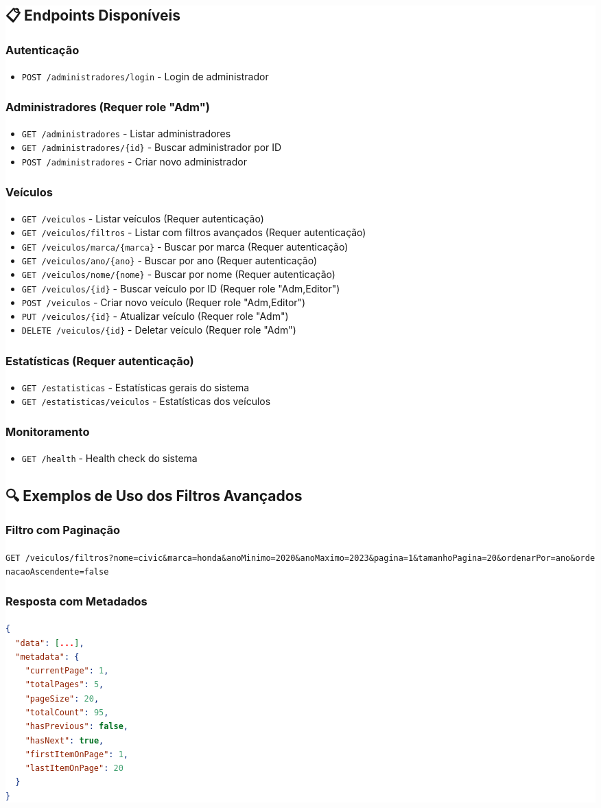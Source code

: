 ## 📋 Endpoints Disponíveis

### Autenticação
- `POST /administradores/login` - Login de administrador

### Administradores (Requer role "Adm")
- `GET /administradores` - Listar administradores
- `GET /administradores/{id}` - Buscar administrador por ID
- `POST /administradores` - Criar novo administrador

### Veículos
- `GET /veiculos` - Listar veículos (Requer autenticação)
- `GET /veiculos/filtros` - Listar com filtros avançados (Requer autenticação)
- `GET /veiculos/marca/{marca}` - Buscar por marca (Requer autenticação)
- `GET /veiculos/ano/{ano}` - Buscar por ano (Requer autenticação)
- `GET /veiculos/nome/{nome}` - Buscar por nome (Requer autenticação)
- `GET /veiculos/{id}` - Buscar veículo por ID (Requer role "Adm,Editor")
- `POST /veiculos` - Criar novo veículo (Requer role "Adm,Editor")
- `PUT /veiculos/{id}` - Atualizar veículo (Requer role "Adm")
- `DELETE /veiculos/{id}` - Deletar veículo (Requer role "Adm")

### Estatísticas (Requer autenticação)
- `GET /estatisticas` - Estatísticas gerais do sistema
- `GET /estatisticas/veiculos` - Estatísticas dos veículos

### Monitoramento
- `GET /health` - Health check do sistema

## 🔍 Exemplos de Uso dos Filtros Avançados

### Filtro com Paginação
```
GET /veiculos/filtros?nome=civic&marca=honda&anoMinimo=2020&anoMaximo=2023&pagina=1&tamanhoPagina=20&ordenarPor=ano&ordenacaoAscendente=false
```

### Resposta com Metadados
```json
{
  "data": [...],
  "metadata": {
    "currentPage": 1,
    "totalPages": 5,
    "pageSize": 20,
    "totalCount": 95,
    "hasPrevious": false,
    "hasNext": true,
    "firstItemOnPage": 1,
    "lastItemOnPage": 20
  }
}
```
